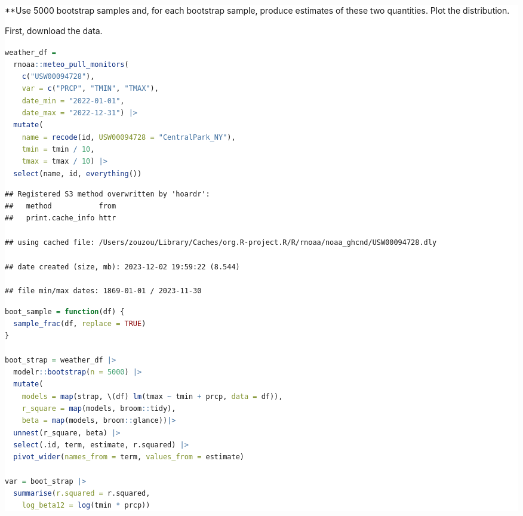 \*\*Use 5000 bootstrap samples and, for each bootstrap sample, produce
estimates of these two quantities. Plot the distribution.

First, download the data.

``` r
weather_df = 
  rnoaa::meteo_pull_monitors(
    c("USW00094728"),
    var = c("PRCP", "TMIN", "TMAX"), 
    date_min = "2022-01-01",
    date_max = "2022-12-31") |>
  mutate(
    name = recode(id, USW00094728 = "CentralPark_NY"),
    tmin = tmin / 10,
    tmax = tmax / 10) |>
  select(name, id, everything())
```

    ## Registered S3 method overwritten by 'hoardr':
    ##   method           from
    ##   print.cache_info httr

    ## using cached file: /Users/zouzou/Library/Caches/org.R-project.R/R/rnoaa/noaa_ghcnd/USW00094728.dly

    ## date created (size, mb): 2023-12-02 19:59:22 (8.544)

    ## file min/max dates: 1869-01-01 / 2023-11-30

``` r
boot_sample = function(df) {
  sample_frac(df, replace = TRUE)
}

boot_strap = weather_df |>
  modelr::bootstrap(n = 5000) |> 
  mutate(
    models = map(strap, \(df) lm(tmax ~ tmin + prcp, data = df)),
    r_square = map(models, broom::tidy),
    beta = map(models, broom::glance))|> 
  unnest(r_square, beta) |>
  select(.id, term, estimate, r.squared) |>
  pivot_wider(names_from = term, values_from = estimate)

var = boot_strap |>
  summarise(r.squared = r.squared,
    log_beta12 = log(tmin * prcp))
```
